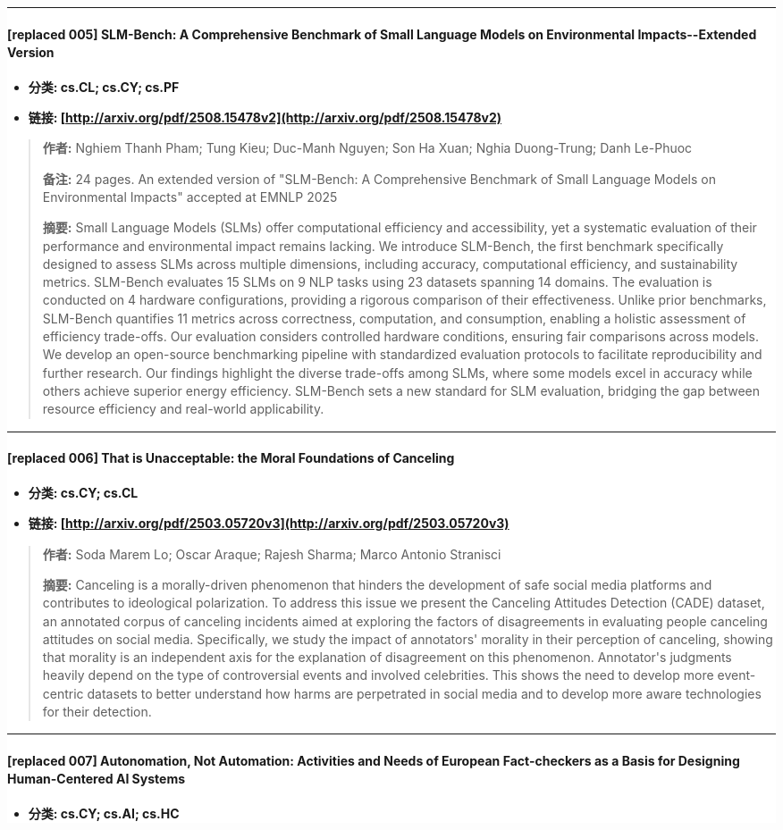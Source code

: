 
---
#### [replaced 005] SLM-Bench: A Comprehensive Benchmark of Small Language Models on Environmental Impacts--Extended Version
- **分类: cs.CL; cs.CY; cs.PF**

- **链接: [http://arxiv.org/pdf/2508.15478v2](http://arxiv.org/pdf/2508.15478v2)**

> **作者:** Nghiem Thanh Pham; Tung Kieu; Duc-Manh Nguyen; Son Ha Xuan; Nghia Duong-Trung; Danh Le-Phuoc
>
> **备注:** 24 pages. An extended version of "SLM-Bench: A Comprehensive Benchmark of Small Language Models on Environmental Impacts" accepted at EMNLP 2025
>
> **摘要:** Small Language Models (SLMs) offer computational efficiency and accessibility, yet a systematic evaluation of their performance and environmental impact remains lacking. We introduce SLM-Bench, the first benchmark specifically designed to assess SLMs across multiple dimensions, including accuracy, computational efficiency, and sustainability metrics. SLM-Bench evaluates 15 SLMs on 9 NLP tasks using 23 datasets spanning 14 domains. The evaluation is conducted on 4 hardware configurations, providing a rigorous comparison of their effectiveness. Unlike prior benchmarks, SLM-Bench quantifies 11 metrics across correctness, computation, and consumption, enabling a holistic assessment of efficiency trade-offs. Our evaluation considers controlled hardware conditions, ensuring fair comparisons across models. We develop an open-source benchmarking pipeline with standardized evaluation protocols to facilitate reproducibility and further research. Our findings highlight the diverse trade-offs among SLMs, where some models excel in accuracy while others achieve superior energy efficiency. SLM-Bench sets a new standard for SLM evaluation, bridging the gap between resource efficiency and real-world applicability.
>
---
#### [replaced 006] That is Unacceptable: the Moral Foundations of Canceling
- **分类: cs.CY; cs.CL**

- **链接: [http://arxiv.org/pdf/2503.05720v3](http://arxiv.org/pdf/2503.05720v3)**

> **作者:** Soda Marem Lo; Oscar Araque; Rajesh Sharma; Marco Antonio Stranisci
>
> **摘要:** Canceling is a morally-driven phenomenon that hinders the development of safe social media platforms and contributes to ideological polarization. To address this issue we present the Canceling Attitudes Detection (CADE) dataset, an annotated corpus of canceling incidents aimed at exploring the factors of disagreements in evaluating people canceling attitudes on social media. Specifically, we study the impact of annotators' morality in their perception of canceling, showing that morality is an independent axis for the explanation of disagreement on this phenomenon. Annotator's judgments heavily depend on the type of controversial events and involved celebrities. This shows the need to develop more event-centric datasets to better understand how harms are perpetrated in social media and to develop more aware technologies for their detection.
>
---
#### [replaced 007] Autonomation, Not Automation: Activities and Needs of European Fact-checkers as a Basis for Designing Human-Centered AI Systems
- **分类: cs.CY; cs.AI; cs.HC**
